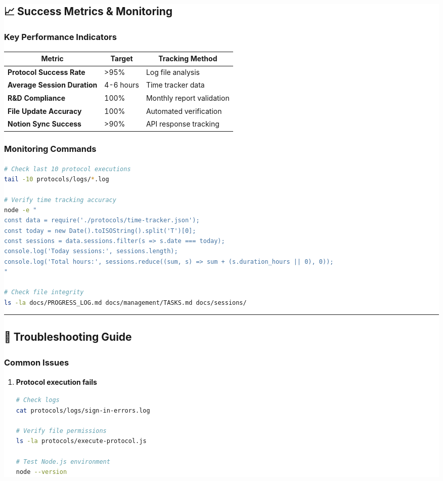 
## 📈 **Success Metrics & Monitoring**

### Key Performance Indicators

| Metric | Target | Tracking Method |
|--------|--------|-----------------|
| **Protocol Success Rate** | >95% | Log file analysis |
| **Average Session Duration** | 4-6 hours | Time tracker data |
| **R&D Compliance** | 100% | Monthly report validation |
| **File Update Accuracy** | 100% | Automated verification |
| **Notion Sync Success** | >90% | API response tracking |

### Monitoring Commands

```bash
# Check last 10 protocol executions
tail -10 protocols/logs/*.log

# Verify time tracking accuracy
node -e "
const data = require('./protocols/time-tracker.json');
const today = new Date().toISOString().split('T')[0];
const sessions = data.sessions.filter(s => s.date === today);
console.log('Today sessions:', sessions.length);
console.log('Total hours:', sessions.reduce((sum, s) => sum + (s.duration_hours || 0), 0));
"

# Check file integrity
ls -la docs/PROGRESS_LOG.md docs/management/TASKS.md docs/sessions/
```

---

## 🐛 **Troubleshooting Guide**

### Common Issues

1. **Protocol execution fails**
   ```bash
   # Check logs
   cat protocols/logs/sign-in-errors.log
   
   # Verify file permissions
   ls -la protocols/execute-protocol.js
   
   # Test Node.js environment
   node --version
   ```
